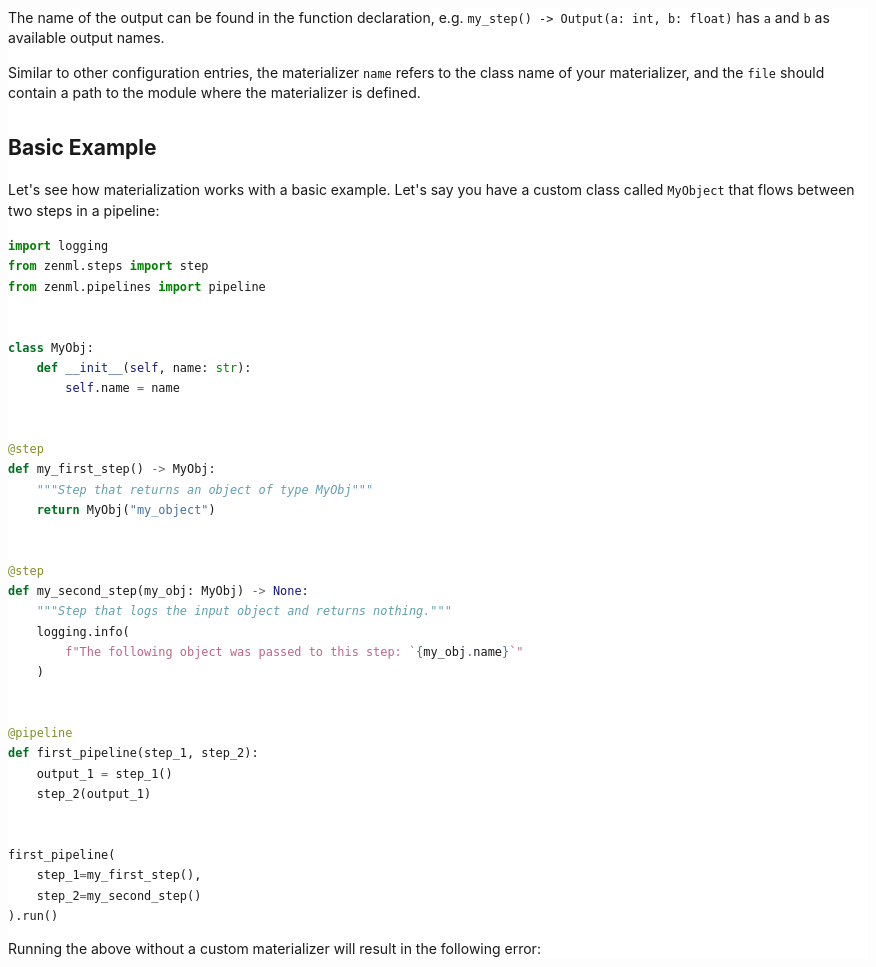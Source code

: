 The name of the output can be found in the function declaration, e.g. 
`my_step() -> Output(a: int, b: float)` has `a` and `b` as available output
names.

Similar to other configuration entries, the materializer `name` refers to the 
class name of your materializer, and the `file` should contain a path to the
module where the materializer is defined.

## Basic Example

Let's see how materialization works with a basic example. Let's say you have
a custom class called `MyObject` that flows between two steps in a pipeline:

```python
import logging
from zenml.steps import step
from zenml.pipelines import pipeline


class MyObj:
    def __init__(self, name: str):
        self.name = name


@step
def my_first_step() -> MyObj:
    """Step that returns an object of type MyObj"""
    return MyObj("my_object")


@step
def my_second_step(my_obj: MyObj) -> None:
    """Step that logs the input object and returns nothing."""
    logging.info(
        f"The following object was passed to this step: `{my_obj.name}`"
    )


@pipeline
def first_pipeline(step_1, step_2):
    output_1 = step_1()
    step_2(output_1)


first_pipeline(
    step_1=my_first_step(),
    step_2=my_second_step()
).run()
```

Running the above without a custom materializer will result in the following
error:

